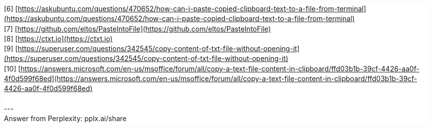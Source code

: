\[6\] [https://askubuntu.com/questions/470652/how-can-i-paste-copied-clipboard-text-to-a-file-from-terminal](https://askubuntu.com/questions/470652/how-can-i-paste-copied-clipboard-text-to-a-file-from-terminal)  
\[7\] [https://github.com/eltos/PasteIntoFile](https://github.com/eltos/PasteIntoFile)  
\[8\] [https://ctxt.io](https://ctxt.io)  
\[9\] [https://superuser.com/questions/342545/copy-content-of-txt-file-without-opening-it](https://superuser.com/questions/342545/copy-content-of-txt-file-without-opening-it)  
\[10\] [https://answers.microsoft.com/en-us/msoffice/forum/all/copy-a-text-file-content-in-clipboard/ffd03b1b-39cf-4426-aa0f-4f0d599f68ed](https://answers.microsoft.com/en-us/msoffice/forum/all/copy-a-text-file-content-in-clipboard/ffd03b1b-39cf-4426-aa0f-4f0d599f68ed)  
<br>
\---  
Answer from Perplexity: pplx.ai/share